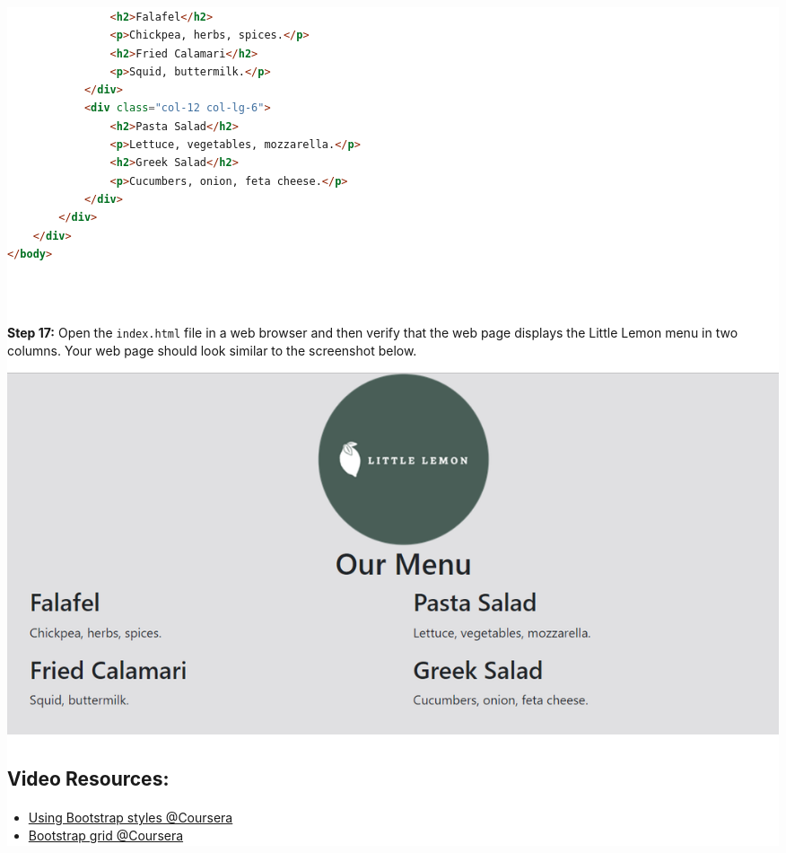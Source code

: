 ```html
                <h2>Falafel</h2>
                <p>Chickpea, herbs, spices.</p>
                <h2>Fried Calamari</h2>
                <p>Squid, buttermilk.</p>
            </div>
            <div class="col-12 col-lg-6">
                <h2>Pasta Salad</h2>
                <p>Lettuce, vegetables, mozzarella.</p>
                <h2>Greek Salad</h2>
                <p>Cucumbers, onion, feta cheese.</p>
            </div>
        </div>
    </div>
</body>
```

<br><br>

**Step 17:** Open the `index.html` file in a web browser and then verify that the web page displays the Little Lemon menu in two columns. Your web page should look similar to the screenshot below.

<img src='web_page.png'>

## Video Resources:

- [Using Bootstrap styles  @Coursera](https://www.coursera.org/learn/introduction-to-back-end-development/lecture/ETatJ/using-bootstrap-styles)
- [Bootstrap grid @Coursera](https://www.coursera.org/learn/introduction-to-back-end-development/lecture/JcTk4/bootstrap-grid)
